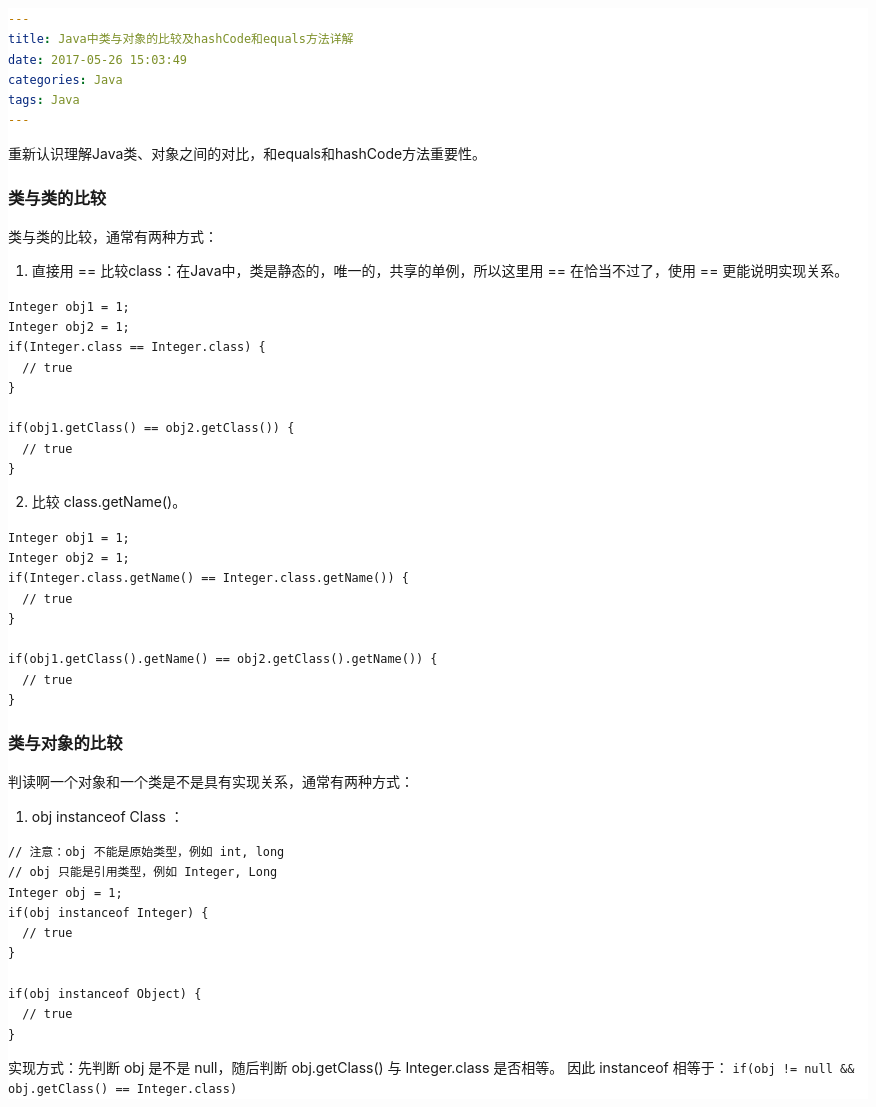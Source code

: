 ```yaml
---
title: Java中类与对象的比较及hashCode和equals方法详解
date: 2017-05-26 15:03:49
categories: Java
tags: Java
---
```

重新认识理解Java类、对象之间的对比，和equals和hashCode方法重要性。

### 类与类的比较

类与类的比较，通常有两种方式：

1. 直接用 == 比较class：在Java中，类是静态的，唯一的，共享的单例，所以这里用 == 在恰当不过了，使用 == 更能说明实现关系。
```
Integer obj1 = 1;
Integer obj2 = 1;
if(Integer.class == Integer.class) {
  // true
}

if(obj1.getClass() == obj2.getClass()) {
  // true
}
```
2. 比较 class.getName()。
```
Integer obj1 = 1;
Integer obj2 = 1;
if(Integer.class.getName() == Integer.class.getName()) {
  // true
}

if(obj1.getClass().getName() == obj2.getClass().getName()) {
  // true
}
```

### 类与对象的比较

判读啊一个对象和一个类是不是具有实现关系，通常有两种方式：

1.  obj instanceof Class ：

```
// 注意：obj 不能是原始类型，例如 int, long
// obj 只能是引用类型，例如 Integer, Long
Integer obj = 1;
if(obj instanceof Integer) {
  // true
}

if(obj instanceof Object) {
  // true
}
```
实现方式：先判断 obj 是不是 null，随后判断 obj.getClass() 与 Integer.class 是否相等。
因此 instanceof 相等于：
`if(obj != null && obj.getClass() == Integer.class)`
